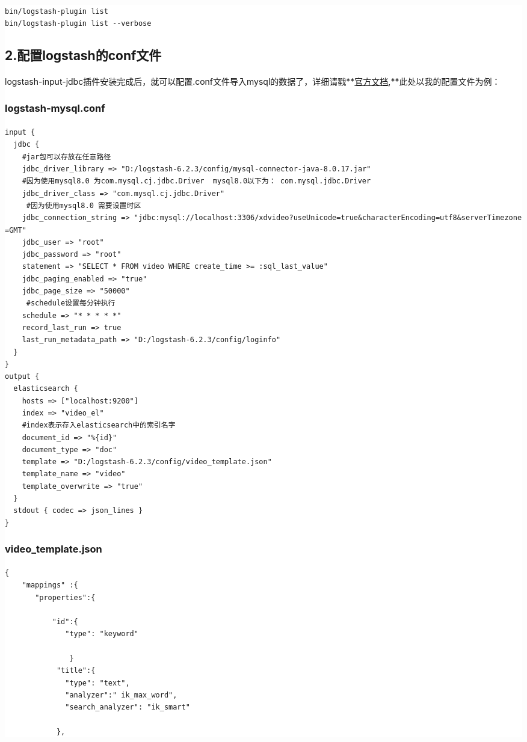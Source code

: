 ```
bin/logstash-plugin list 
bin/logstash-plugin list --verbose
```

## **2.配置logstash的conf文件**

logstash-input-jdbc插件安装完成后，就可以配置.conf文件导入mysql的数据了，详细请戳**[官方文档](https://link.zhihu.com/?target=https%3A//www.elastic.co/guide/en/logstash/current/plugins-inputs-jdbc.html),**此处以我的配置文件为例：

### logstash-mysql.conf

```
input {
  jdbc {
    #jar包可以存放在任意路径  
    jdbc_driver_library => "D:/logstash-6.2.3/config/mysql-connector-java-8.0.17.jar"
    #因为使用mysql8.0 为com.mysql.cj.jdbc.Driver  mysql8.0以下为： com.mysql.jdbc.Driver
    jdbc_driver_class => "com.mysql.cj.jdbc.Driver"
     #因为使用mysql8.0 需要设置时区 
    jdbc_connection_string => "jdbc:mysql://localhost:3306/xdvideo?useUnicode=true&characterEncoding=utf8&serverTimezone=GMT"
    jdbc_user => "root"
    jdbc_password => "root"
    statement => "SELECT * FROM video WHERE create_time >= :sql_last_value"
    jdbc_paging_enabled => "true"
    jdbc_page_size => "50000"
	 #schedule设置每分钟执行
    schedule => "* * * * *" 
	record_last_run => true
	last_run_metadata_path => "D:/logstash-6.2.3/config/loginfo"
  }
}
output {
  elasticsearch {
    hosts => ["localhost:9200"]
    index => "video_el"
    #index表示存入elasticsearch中的索引名字
	document_id => "%{id}"
	document_type => "doc"
	template => "D:/logstash-6.2.3/config/video_template.json"
	template_name => "video"
	template_overwrite => "true"
  }
  stdout { codec => json_lines }
}
```

### video_template.json

```
{  
    "mappings" :{
	   "properties":{
	      
		   "id":{
		      "type": "keyword"
	   
	           }
	        "title":{
			  "type": "text",
			  "analyzer":" ik_max_word",
			  "search_analyzer": "ik_smart"
			  
			},
```